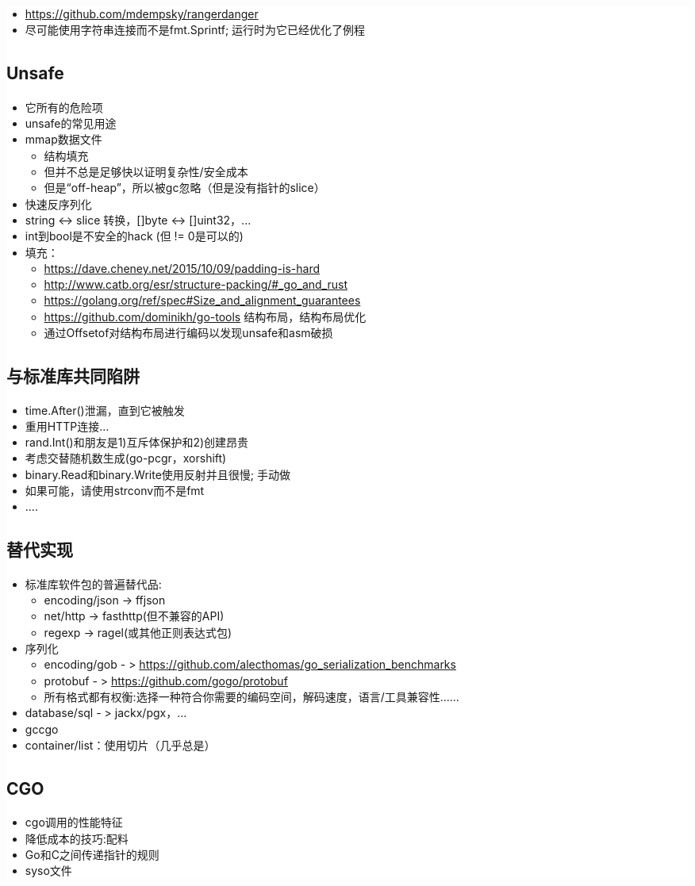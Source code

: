   * <https://github.com/mdempsky/rangerdanger>
* 尽可能使用字符串连接而不是fmt.Sprintf; 运行时为它已经优化了例程

## Unsafe
* 它所有的危险项
* unsafe的常见用途
* mmap数据文件
	* 结构填充
	* 但并不总是足够快以证明复杂性/安全成本
	* 但是“off-heap”，所以被gc忽略（但是没有指针的slice）
* 快速反序列化
* string <-> slice 转换，[]byte <-> []uint32，...
* int到bool是不安全的hack (但 != 0是可以的)
* 填充：
	- https://dave.cheney.net/2015/10/09/padding-is-hard
	- http://www.catb.org/esr/structure-packing/#_go_and_rust
	- https://golang.org/ref/spec#Size_and_alignment_guarantees
	- https://github.com/dominikh/go-tools 结构布局，结构布局优化
	- 通过Offsetof对结构布局进行编码以发现unsafe和asm破损

## 与标准库共同陷阱
* time.After()泄漏，直到它被触发
* 重用HTTP连接...
* rand.Int()和朋友是1)互斥体保护和2)创建昂贵
* 考虑交替随机数生成(go-pcgr，xorshift)
* binary.Read和binary.Write使用反射并且很慢; 手动做
* 如果可能，请使用strconv而不是fmt
* ....

## 替代实现
* 标准库软件包的普遍替代品:
	* encoding/json -> ffjson
	* net/http -> fasthttp(但不兼容的API)
	* regexp -> ragel(或其他正则表达式包)
* 序列化
	* encoding/gob - > https://github.com/alecthomas/go_serialization_benchmarks
	* protobuf - > https://github.com/gogo/protobuf
	* 所有格式都有权衡:选择一种符合你需要的编码空间，解码速度，语言/工具兼容性......
* database/sql - > jackx/pgx，...
* gccgo
* container/list：使用切片（几乎总是）

## CGO

- cgo调用的性能特征
- 降低成本的技巧:配料
- Go和C之间传递指针的规则
- syso文件
